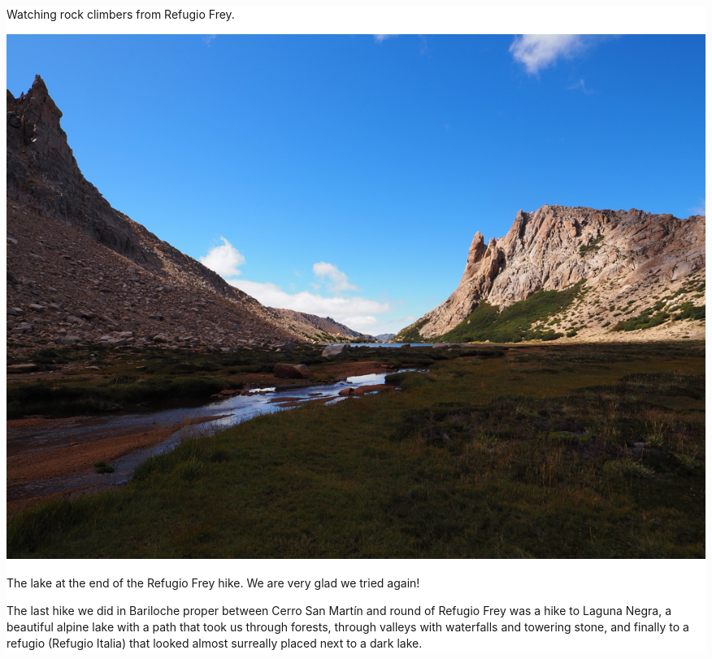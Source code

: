 <figcaption>

Watching rock climbers from Refugio Frey.

</figcaption>



![](assets/img/bariloche-exploring-the-lake-district/P3180023_Original.jpeg)

<figcaption>

The lake at the end of the Refugio Frey hike. We are very glad we tried again!

</figcaption>

The last hike we did in Bariloche proper between Cerro San Martín and round of Refugio Frey was a hike to Laguna Negra, a beautiful alpine lake with a path that took us through forests, through valleys with waterfalls and towering stone, and finally to a refugio (Refugio Italia) that looked almost surreally placed next to a dark lake.


